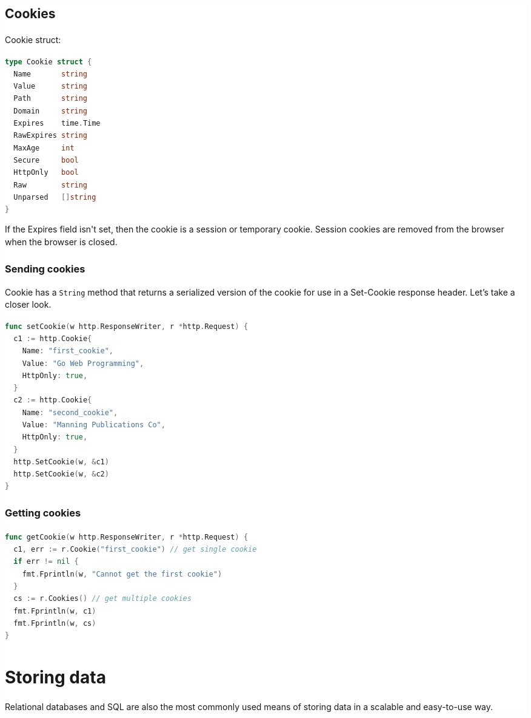 ## Cookies

Cookie struct:
```go
type Cookie struct {
  Name       string
  Value      string
  Path       string
  Domain     string
  Expires    time.Time
  RawExpires string
  MaxAge     int
  Secure     bool
  HttpOnly   bool
  Raw        string
  Unparsed   []string 
}
```

If the Expires field isn't set, then the cookie is a session or temporary cookie. Session cookies are removed from the browser when the browser is closed.

### Sending cookies

Cookie has a `String` method that returns a serialized version of the cookie for use in a Set-Cookie response header. Let’s take a closer look.

```go
func setCookie(w http.ResponseWriter, r *http.Request) {
  c1 := http.Cookie{
    Name: "first_cookie",
    Value: "Go Web Programming",
    HttpOnly: true,
  }
  c2 := http.Cookie{
    Name: "second_cookie",
    Value: "Manning Publications Co",
    HttpOnly: true,
  }
  http.SetCookie(w, &c1)
  http.SetCookie(w, &c2)
}
```

### Getting cookies

```go
func getCookie(w http.ResponseWriter, r *http.Request) {
  c1, err := r.Cookie("first_cookie") // get single cookie
  if err != nil {
    fmt.Fprintln(w, "Cannot get the first cookie")
  }
  cs := r.Cookies() // get multiple cookies
  fmt.Fprintln(w, c1)
  fmt.Fprintln(w, cs)
}
```

# Storing data

Relational databases and SQL are also the most commonly used means of storing data in a scalable and easy-to-use way.
